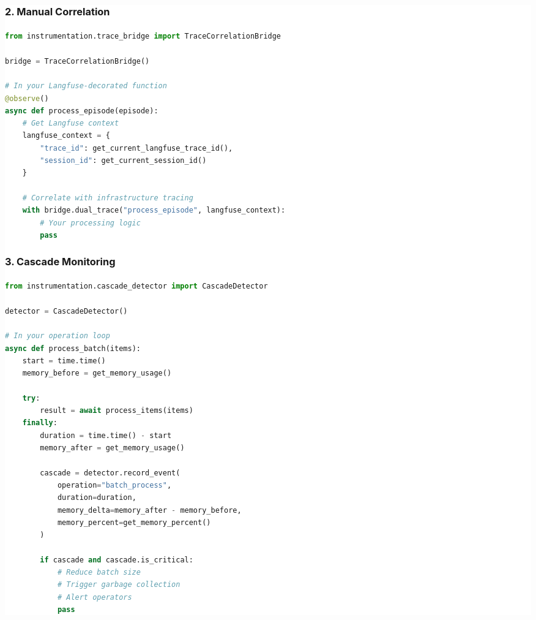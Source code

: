 ### 2. Manual Correlation

```python
from instrumentation.trace_bridge import TraceCorrelationBridge

bridge = TraceCorrelationBridge()

# In your Langfuse-decorated function
@observe()
async def process_episode(episode):
    # Get Langfuse context
    langfuse_context = {
        "trace_id": get_current_langfuse_trace_id(),
        "session_id": get_current_session_id()
    }

    # Correlate with infrastructure tracing
    with bridge.dual_trace("process_episode", langfuse_context):
        # Your processing logic
        pass
```

### 3. Cascade Monitoring

```python
from instrumentation.cascade_detector import CascadeDetector

detector = CascadeDetector()

# In your operation loop
async def process_batch(items):
    start = time.time()
    memory_before = get_memory_usage()

    try:
        result = await process_items(items)
    finally:
        duration = time.time() - start
        memory_after = get_memory_usage()

        cascade = detector.record_event(
            operation="batch_process",
            duration=duration,
            memory_delta=memory_after - memory_before,
            memory_percent=get_memory_percent()
        )

        if cascade and cascade.is_critical:
            # Reduce batch size
            # Trigger garbage collection
            # Alert operators
            pass
```
